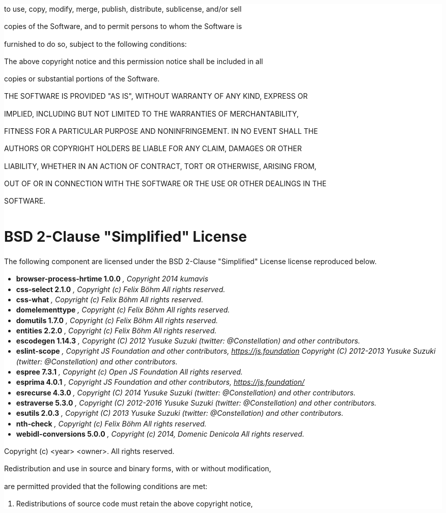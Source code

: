 to use, copy, modify, merge, publish, distribute, sublicense, and/or sell

copies of the Software, and to permit persons to whom the Software is

furnished to do so, subject to the following conditions:

The above copyright notice and this permission notice shall be included in all

copies or substantial portions of the Software.

THE SOFTWARE IS PROVIDED "AS IS", WITHOUT WARRANTY OF ANY KIND, EXPRESS OR

IMPLIED, INCLUDING BUT NOT LIMITED TO THE WARRANTIES OF MERCHANTABILITY,

FITNESS FOR A PARTICULAR PURPOSE AND NONINFRINGEMENT. IN NO EVENT SHALL THE

AUTHORS OR COPYRIGHT HOLDERS BE LIABLE FOR ANY CLAIM, DAMAGES OR OTHER

LIABILITY, WHETHER IN AN ACTION OF CONTRACT, TORT OR OTHERWISE, ARISING FROM,

OUT OF OR IN CONNECTION WITH THE SOFTWARE OR THE USE OR OTHER DEALINGS IN THE

SOFTWARE.

# **BSD 2-Clause "Simplified" License**

The following component are licensed under the BSD 2-Clause "Simplified" License license reproduced below.

- **browser-process-hrtime 1.0.0** _, Copyright 2014 kumavis_
- **css-select 2.1.0** _, Copyright (c) Felix Böhm All rights reserved._
- **css-what** _, Copyright (c) Felix Böhm All rights reserved._
- **domelementtype** _, Copyright (c) Felix Böhm All rights reserved._
- **domutils 1.7.0** _, Copyright (c) Felix Böhm All rights reserved._
- **entities 2.2.0** _, Copyright (c) Felix Böhm All rights reserved._
- **escodegen 1.14.3** _, Copyright (C) 2012 Yusuke Suzuki (twitter: @Constellation) and other contributors._
- **eslint-scope** _, Copyright JS Foundation and other contributors, https://js.foundation Copyright (C) 2012-2013 Yusuke Suzuki (twitter: @Constellation) and other contributors._
- **espree 7.3.1** _, Copyright (c) Open JS Foundation All rights reserved._
- **esprima 4.0.1** _, Copyright JS Foundation and other contributors, https://js.foundation/_
- **esrecurse 4.3.0** _, Copyright (C) 2014 Yusuke Suzuki (twitter: @Constellation) and other contributors._
- **estraverse 5.3.0** _, Copyright (C) 2012-2016 Yusuke Suzuki (twitter: @Constellation) and other contributors._
- **esutils 2.0.3** _, Copyright (C) 2013 Yusuke Suzuki (twitter: @Constellation) and other contributors._
- **nth-check** _, Copyright (c) Felix Böhm All rights reserved._
- **webidl-conversions 5.0.0** _, Copyright (c) 2014, Domenic Denicola All rights reserved._

Copyright (c) &lt;year> &lt;owner>. All rights reserved.

Redistribution and use in source and binary forms, with or without modification,

are permitted provided that the following conditions are met:

1. Redistributions of source code must retain the above copyright notice,
